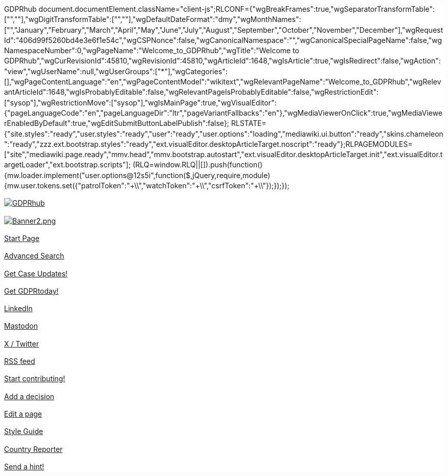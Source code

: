  GDPRhub document.documentElement.className="client-js";RLCONF={"wgBreakFrames":true,"wgSeparatorTransformTable":\["",""\],"wgDigitTransformTable":\["",""\],"wgDefaultDateFormat":"dmy","wgMonthNames":\["","January","February","March","April","May","June","July","August","September","October","November","December"\],"wgRequestId":"406d99f5260bd4e3e6f1e54c","wgCSPNonce":false,"wgCanonicalNamespace":"","wgCanonicalSpecialPageName":false,"wgNamespaceNumber":0,"wgPageName":"Welcome\_to\_GDPRhub","wgTitle":"Welcome to GDPRhub","wgCurRevisionId":45810,"wgRevisionId":45810,"wgArticleId":1648,"wgIsArticle":true,"wgIsRedirect":false,"wgAction":"view","wgUserName":null,"wgUserGroups":\["\*"\],"wgCategories":\[\],"wgPageContentLanguage":"en","wgPageContentModel":"wikitext","wgRelevantPageName":"Welcome\_to\_GDPRhub","wgRelevantArticleId":1648,"wgIsProbablyEditable":false,"wgRelevantPageIsProbablyEditable":false,"wgRestrictionEdit":\["sysop"\],"wgRestrictionMove":\["sysop"\],"wgIsMainPage":true,"wgVisualEditor":{"pageLanguageCode":"en","pageLanguageDir":"ltr","pageVariantFallbacks":"en"},"wgMediaViewerOnClick":true,"wgMediaViewerEnabledByDefault":true,"wgEditSubmitButtonLabelPublish":false}; RLSTATE={"site.styles":"ready","user.styles":"ready","user":"ready","user.options":"loading","mediawiki.ui.button":"ready","skins.chameleon":"ready","zzz.ext.bootstrap.styles":"ready","ext.visualEditor.desktopArticleTarget.noscript":"ready"};RLPAGEMODULES=\["site","mediawiki.page.ready","mmv.head","mmv.bootstrap.autostart","ext.visualEditor.desktopArticleTarget.init","ext.visualEditor.targetLoader","ext.bootstrap.scripts"\]; (RLQ=window.RLQ||\[\]).push(function(){mw.loader.implement("user.options@12s5i",function($,jQuery,require,module){mw.user.tokens.set({"patrolToken":"+\\\\","watchToken":"+\\\\","csrfToken":"+\\\\"});});});                  

[![GDPRhub](/images/gdprhub_v5_150.png)](/index.php?title=Welcome_to_GDPRhub "Visit the main page")

[![Banner2.png](/images/5/57/Banner2.png)](https://gdprhub.eu/index.php?title=GDPRtoday)

[Start Page](/index.php?title=Welcome_to_GDPRhub)

[Advanced Search](/index.php?title=Advanced_Search)

[Get Case Updates!](#)

[Get GDPRtoday!](/index.php?title=GDPRtoday)

[LinkedIn](https://www.linkedin.com/showcase/gdprhub)

[Mastodon](https://mastodon.social/@GDPRhub)

[X / Twitter](https://www.twitter.com/GDPRhub)

[RSS feed](https://gdprhub.eu/index.php?title=Special:NewPages&feed=atom&hideredirs=1&limit=10&render=1)

[Start contributing!](#)

[Add a decision](/index.php?title=How_to_add_a_new_decision)

[Edit a page](/index.php?title=How_to_edit_a_page_on_GDPRhub)

[Style Guide](/index.php?title=GDPRhub_style_guide)

[Country Reporter](https://gdprmgmt.noyb.eu/become_country_reporter)

[Send a hint!](mailto:GDPRhub@noyb.eu?subject=GDPRhub%20-%20hint&body=Thank%20you%20for%20sending%20us%20a%20hint!%0A%0AIf%20you%20want%20to%20send%20us%20details%20about%20a%20case%20that%20is%20not%20on%20GDPRhub%20yet%2C%20please%20fill%20out%20the%20form%20below!%0AIf%20you%20want%20to%20send%20us%20any%20other%20information%2C%20just%20delete%20this%20text.%0A%0A%3D%3D%3D%20General%20Details%20%3D%3D%3D%0A%0ALink%20to%20the%20decision%20\(attach%20document%20if%20not%20public\)%3A%0ADPA%2FCourt%3A%0ACountry%3A%0ADate%3A%0A%0A%3D%3D%3D%20Factual%20Summary%20in%20English%20%3D%3D%3D%0A%0A-%3E%20What%20happened%20in%20this%20case%3F%0A%0A%3D%3D%3D%20Summary%20of%20the%20Dispute%20in%20English%20%3D%3D%3D%0A%0A-%3E%20What%20was%20the%20core%20dispute%20about%3F%0A%0A%3D%3D%3D%20Summary%20of%20the%20Holding%20in%20English%20%3D%3D%3D%0A%0A-%3E%20What%20is%20the%20core%20take%20away%20from%20the%20decision%3F%0A%0A%0AThank%20you%20for%20your%20support!%0Anoyb.eu%20team)
